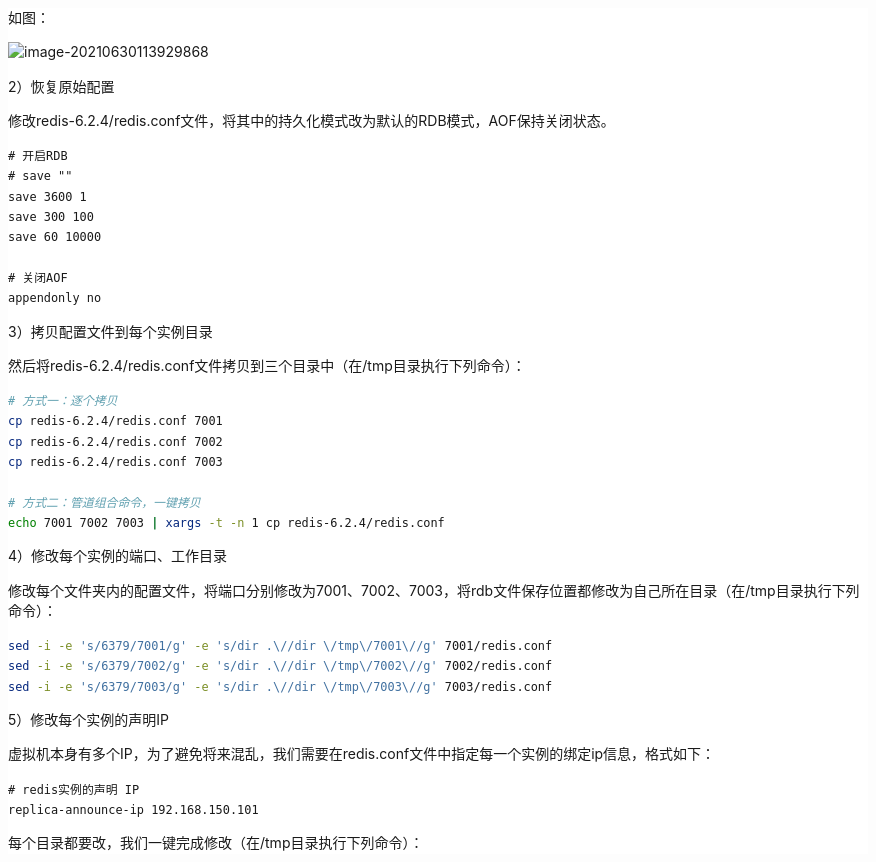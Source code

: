 如图：

![image-20210630113929868](C:\Users\24314\Desktop\讲义\博客\assets\image-20210630113929868.png)

2）恢复原始配置

修改redis-6.2.4/redis.conf文件，将其中的持久化模式改为默认的RDB模式，AOF保持关闭状态。

```properties
# 开启RDB
# save ""
save 3600 1
save 300 100
save 60 10000

# 关闭AOF
appendonly no
```



3）拷贝配置文件到每个实例目录

然后将redis-6.2.4/redis.conf文件拷贝到三个目录中（在/tmp目录执行下列命令）：

```sh
# 方式一：逐个拷贝
cp redis-6.2.4/redis.conf 7001
cp redis-6.2.4/redis.conf 7002
cp redis-6.2.4/redis.conf 7003

# 方式二：管道组合命令，一键拷贝
echo 7001 7002 7003 | xargs -t -n 1 cp redis-6.2.4/redis.conf
```



4）修改每个实例的端口、工作目录

修改每个文件夹内的配置文件，将端口分别修改为7001、7002、7003，将rdb文件保存位置都修改为自己所在目录（在/tmp目录执行下列命令）：

```sh
sed -i -e 's/6379/7001/g' -e 's/dir .\//dir \/tmp\/7001\//g' 7001/redis.conf
sed -i -e 's/6379/7002/g' -e 's/dir .\//dir \/tmp\/7002\//g' 7002/redis.conf
sed -i -e 's/6379/7003/g' -e 's/dir .\//dir \/tmp\/7003\//g' 7003/redis.conf
```



5）修改每个实例的声明IP

虚拟机本身有多个IP，为了避免将来混乱，我们需要在redis.conf文件中指定每一个实例的绑定ip信息，格式如下：

```properties
# redis实例的声明 IP
replica-announce-ip 192.168.150.101
```



每个目录都要改，我们一键完成修改（在/tmp目录执行下列命令）：
